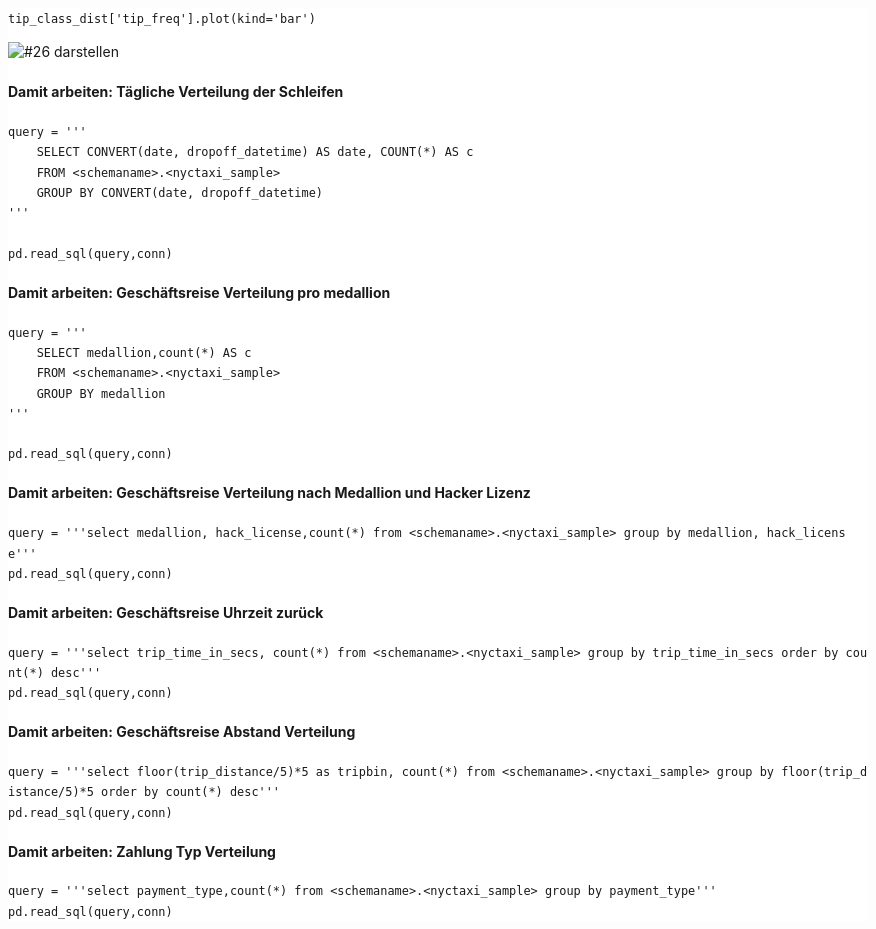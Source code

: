     tip_class_dist['tip_freq'].plot(kind='bar')

![#26 darstellen][26]


#### <a name="exploration-daily-distribution-of-trips"></a>Damit arbeiten: Tägliche Verteilung der Schleifen

    query = '''
        SELECT CONVERT(date, dropoff_datetime) AS date, COUNT(*) AS c
        FROM <schemaname>.<nyctaxi_sample>
        GROUP BY CONVERT(date, dropoff_datetime)
    '''

    pd.read_sql(query,conn)

#### <a name="exploration-trip-distribution-per-medallion"></a>Damit arbeiten: Geschäftsreise Verteilung pro medallion

    query = '''
        SELECT medallion,count(*) AS c
        FROM <schemaname>.<nyctaxi_sample>
        GROUP BY medallion
    '''

    pd.read_sql(query,conn)

#### <a name="exploration-trip-distribution-by-medallion-and-hack-license"></a>Damit arbeiten: Geschäftsreise Verteilung nach Medallion und Hacker Lizenz

    query = '''select medallion, hack_license,count(*) from <schemaname>.<nyctaxi_sample> group by medallion, hack_license'''
    pd.read_sql(query,conn)


#### <a name="exploration-trip-time-distribution"></a>Damit arbeiten: Geschäftsreise Uhrzeit zurück

    query = '''select trip_time_in_secs, count(*) from <schemaname>.<nyctaxi_sample> group by trip_time_in_secs order by count(*) desc'''
    pd.read_sql(query,conn)

#### <a name="exploration-trip-distance-distribution"></a>Damit arbeiten: Geschäftsreise Abstand Verteilung

    query = '''select floor(trip_distance/5)*5 as tripbin, count(*) from <schemaname>.<nyctaxi_sample> group by floor(trip_distance/5)*5 order by count(*) desc'''
    pd.read_sql(query,conn)

#### <a name="exploration-payment-type-distribution"></a>Damit arbeiten: Zahlung Typ Verteilung

    query = '''select payment_type,count(*) from <schemaname>.<nyctaxi_sample> group by payment_type'''
    pd.read_sql(query,conn)


[1]: ./media/machine-learning-data-science-process-sqldw-walkthrough/sql-walkthrough_26_1.png
[2]: ./media/machine-learning-data-science-process-sqldw-walkthrough/sql-walkthrough_28_1.png
[3]: ./media/machine-learning-data-science-process-sqldw-walkthrough/sql-walkthrough_35_1.png
[4]: ./media/machine-learning-data-science-process-sqldw-walkthrough/sql-walkthrough_36_1.png
[5]: ./media/machine-learning-data-science-process-sqldw-walkthrough/sql-walkthrough_39_1.png
[6]: ./media/machine-learning-data-science-process-sqldw-walkthrough/sql-walkthrough_42_1.png
[7]: ./media/machine-learning-data-science-process-sqldw-walkthrough/sql-walkthrough_44_1.png
[8]: ./media/machine-learning-data-science-process-sqldw-walkthrough/sql-walkthrough_46_1.png
[9]: ./media/machine-learning-data-science-process-sqldw-walkthrough/sql-walkthrough_71_1.png
[10]: ./media/machine-learning-data-science-process-sqldw-walkthrough/azuremltrain.png
[11]: ./media/machine-learning-data-science-process-sqldw-walkthrough/azuremlpublish.png
[12]: ./media/machine-learning-data-science-process-sqldw-walkthrough/ssmsconnect.png
[13]: ./media/machine-learning-data-science-process-sqldw-walkthrough/executescript.png
[14]: ./media/machine-learning-data-science-process-sqldw-walkthrough/sqlserverproperties.png
[15]: ./media/machine-learning-data-science-process-sqldw-walkthrough/sqldefaultdirs.png
[16]: ./media/machine-learning-data-science-process-sqldw-walkthrough/bulkimport.png
[17]: ./media/machine-learning-data-science-process-sqldw-walkthrough/amlreader.png
[18]: ./media/machine-learning-data-science-process-sqldw-walkthrough/amlscoring.png
[19]: ./media/machine-learning-data-science-process-sqldw-walkthrough/ps_download_scripts.png
[20]: ./media/machine-learning-data-science-process-sqldw-walkthrough/ps_load_data.png
[21]: ./media/machine-learning-data-science-process-sqldw-walkthrough/azcopy-overwrite.png
[22]: ./media/machine-learning-data-science-process-sqldw-walkthrough/ipnb-service-aml-1.png
[23]: ./media/machine-learning-data-science-process-sqldw-walkthrough/ipnb-service-aml-2.png
[24]: ./media/machine-learning-data-science-process-sqldw-walkthrough/ipnb-service-aml-3.png
[25]: ./media/machine-learning-data-science-process-sqldw-walkthrough/ipnb-service-aml-4.png
[26]: ./media/machine-learning-data-science-process-sqldw-walkthrough/tip_class_hist_1.png
[edit-metadata]: https://msdn.microsoft.com/library/azure/370b6676-c11c-486f-bf73-35349f842a66/
[select-columns]: https://msdn.microsoft.com/library/azure/1ec722fa-b623-4e26-a44e-a50c6d726223/
[import-data]: https://msdn.microsoft.com/library/azure/4e1b0fe6-aded-4b3f-a36f-39b8862b9004/